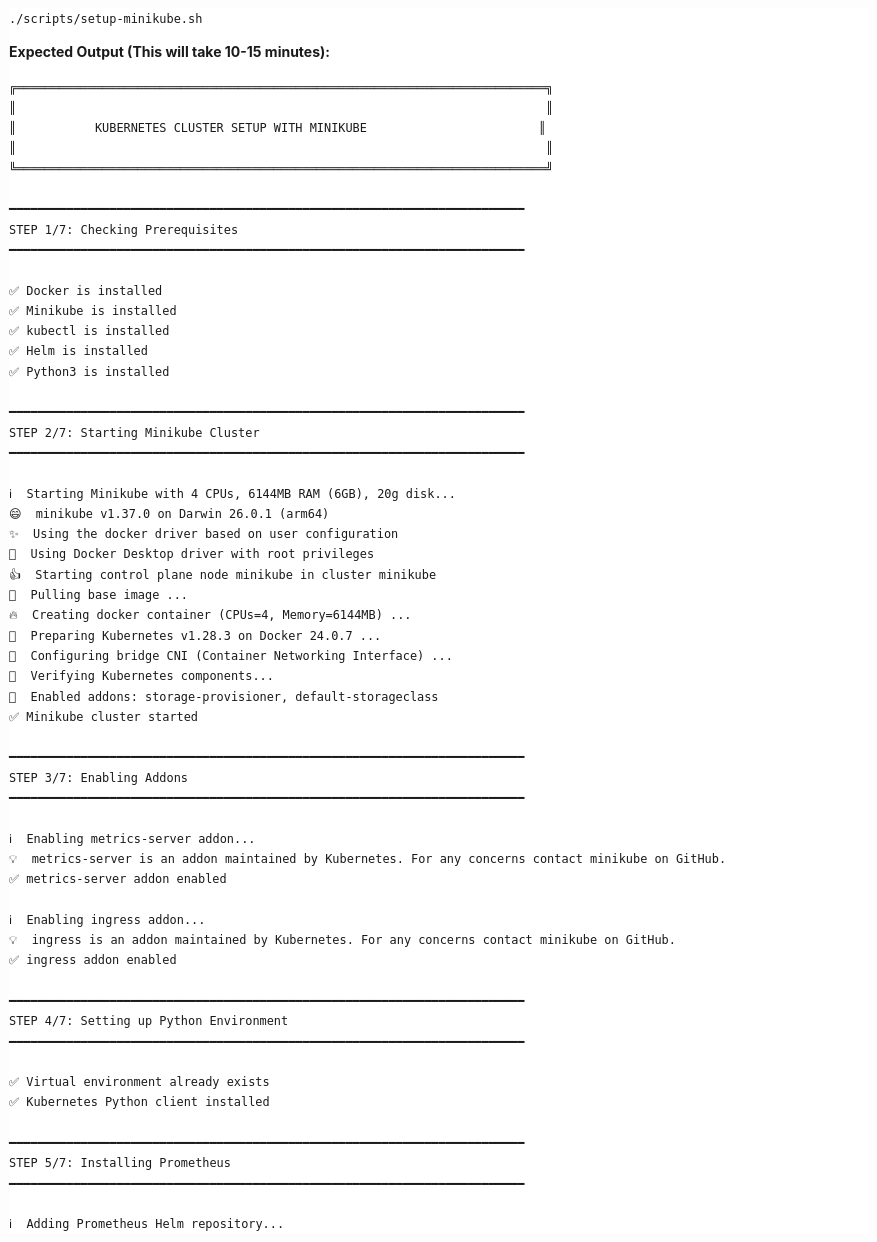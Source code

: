 ```bash
./scripts/setup-minikube.sh
```

**Expected Output (This will take 10-15 minutes):**

```
╔══════════════════════════════════════════════════════════════════════════╗
║                                                                          ║
║           KUBERNETES CLUSTER SETUP WITH MINIKUBE                        ║
║                                                                          ║
╚══════════════════════════════════════════════════════════════════════════╝

━━━━━━━━━━━━━━━━━━━━━━━━━━━━━━━━━━━━━━━━━━━━━━━━━━━━━━━━━━━━━━━━━━━━━━━━
STEP 1/7: Checking Prerequisites
━━━━━━━━━━━━━━━━━━━━━━━━━━━━━━━━━━━━━━━━━━━━━━━━━━━━━━━━━━━━━━━━━━━━━━━━

✅ Docker is installed
✅ Minikube is installed
✅ kubectl is installed
✅ Helm is installed
✅ Python3 is installed

━━━━━━━━━━━━━━━━━━━━━━━━━━━━━━━━━━━━━━━━━━━━━━━━━━━━━━━━━━━━━━━━━━━━━━━━
STEP 2/7: Starting Minikube Cluster
━━━━━━━━━━━━━━━━━━━━━━━━━━━━━━━━━━━━━━━━━━━━━━━━━━━━━━━━━━━━━━━━━━━━━━━━

ℹ️  Starting Minikube with 4 CPUs, 6144MB RAM (6GB), 20g disk...
😄  minikube v1.37.0 on Darwin 26.0.1 (arm64)
✨  Using the docker driver based on user configuration
📌  Using Docker Desktop driver with root privileges
👍  Starting control plane node minikube in cluster minikube
🚜  Pulling base image ...
🔥  Creating docker container (CPUs=4, Memory=6144MB) ...
🐳  Preparing Kubernetes v1.28.3 on Docker 24.0.7 ...
🔗  Configuring bridge CNI (Container Networking Interface) ...
🔎  Verifying Kubernetes components...
🌟  Enabled addons: storage-provisioner, default-storageclass
✅ Minikube cluster started

━━━━━━━━━━━━━━━━━━━━━━━━━━━━━━━━━━━━━━━━━━━━━━━━━━━━━━━━━━━━━━━━━━━━━━━━
STEP 3/7: Enabling Addons
━━━━━━━━━━━━━━━━━━━━━━━━━━━━━━━━━━━━━━━━━━━━━━━━━━━━━━━━━━━━━━━━━━━━━━━━

ℹ️  Enabling metrics-server addon...
💡  metrics-server is an addon maintained by Kubernetes. For any concerns contact minikube on GitHub.
✅ metrics-server addon enabled

ℹ️  Enabling ingress addon...
💡  ingress is an addon maintained by Kubernetes. For any concerns contact minikube on GitHub.
✅ ingress addon enabled

━━━━━━━━━━━━━━━━━━━━━━━━━━━━━━━━━━━━━━━━━━━━━━━━━━━━━━━━━━━━━━━━━━━━━━━━
STEP 4/7: Setting up Python Environment
━━━━━━━━━━━━━━━━━━━━━━━━━━━━━━━━━━━━━━━━━━━━━━━━━━━━━━━━━━━━━━━━━━━━━━━━

✅ Virtual environment already exists
✅ Kubernetes Python client installed

━━━━━━━━━━━━━━━━━━━━━━━━━━━━━━━━━━━━━━━━━━━━━━━━━━━━━━━━━━━━━━━━━━━━━━━━
STEP 5/7: Installing Prometheus
━━━━━━━━━━━━━━━━━━━━━━━━━━━━━━━━━━━━━━━━━━━━━━━━━━━━━━━━━━━━━━━━━━━━━━━━

ℹ️  Adding Prometheus Helm repository...
```